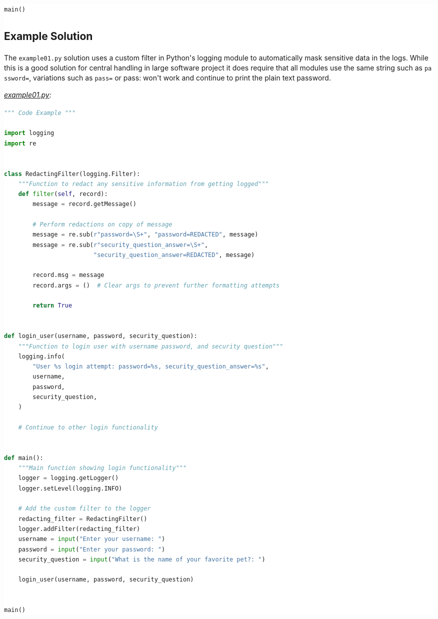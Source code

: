 ```py
main()
```

## Example Solution

The `example01.py` solution uses a custom filter in Python's logging module to automatically mask sensitive data in the logs. While this is a good solution for central handling in large software project it does require that all modules use the same string such as `password=`, variations such as `pass=` or pass: won't work and continue to print the plain text password.

*[example01.py](example01.py):*

```py
""" Code Example """
 
import logging
import re
 
 
class RedactingFilter(logging.Filter):
    """Function to redact any sensitive information from getting logged"""
    def filter(self, record):
        message = record.getMessage()
 
        # Perform redactions on copy of message
        message = re.sub(r"password=\S+", "password=REDACTED", message)
        message = re.sub(r"security_question_answer=\S+",
                         "security_question_answer=REDACTED", message)
 
        record.msg = message
        record.args = ()  # Clear args to prevent further formatting attempts
 
        return True
 
 
def login_user(username, password, security_question):
    """Function to login user with username password, and security question"""
    logging.info(
        "User %s login attempt: password=%s, security_question_answer=%s",
        username,
        password,
        security_question,
    )
 
    # Continue to other login functionality
 
 
def main():
    """Main function showing login functionality"""
    logger = logging.getLogger()
    logger.setLevel(logging.INFO)
 
    # Add the custom filter to the logger
    redacting_filter = RedactingFilter()
    logger.addFilter(redacting_filter)
    username = input("Enter your username: ")
    password = input("Enter your password: ")
    security_question = input("What is the name of your favorite pet?: ")
 
    login_user(username, password, security_question)
 
 
main()
```